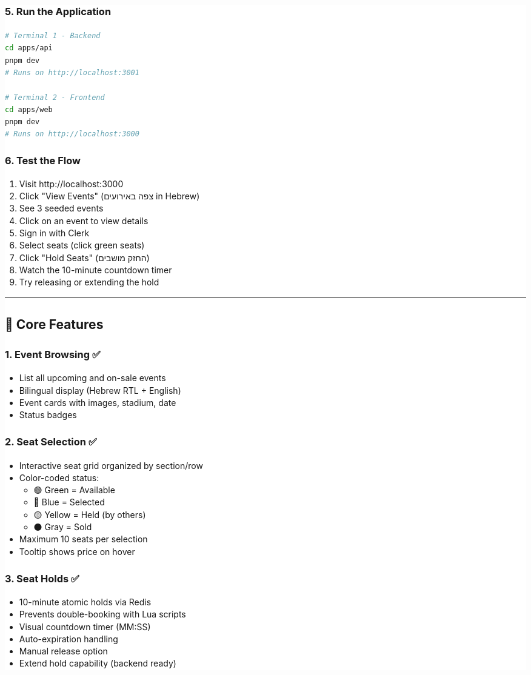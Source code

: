 ### 5. Run the Application
```bash
# Terminal 1 - Backend
cd apps/api
pnpm dev
# Runs on http://localhost:3001

# Terminal 2 - Frontend
cd apps/web
pnpm dev
# Runs on http://localhost:3000
```

### 6. Test the Flow
1. Visit http://localhost:3000
2. Click "View Events" (צפה באירועים in Hebrew)
3. See 3 seeded events
4. Click on an event to view details
5. Sign in with Clerk
6. Select seats (click green seats)
7. Click "Hold Seats" (החזק מושבים)
8. Watch the 10-minute countdown timer
9. Try releasing or extending the hold

---

## 🎯 Core Features

### 1. Event Browsing ✅
- List all upcoming and on-sale events
- Bilingual display (Hebrew RTL + English)
- Event cards with images, stadium, date
- Status badges

### 2. Seat Selection ✅
- Interactive seat grid organized by section/row
- Color-coded status:
  - 🟢 Green = Available
  - 🔵 Blue = Selected
  - 🟡 Yellow = Held (by others)
  - ⚫ Gray = Sold
- Maximum 10 seats per selection
- Tooltip shows price on hover

### 3. Seat Holds ✅
- 10-minute atomic holds via Redis
- Prevents double-booking with Lua scripts
- Visual countdown timer (MM:SS)
- Auto-expiration handling
- Manual release option
- Extend hold capability (backend ready)
